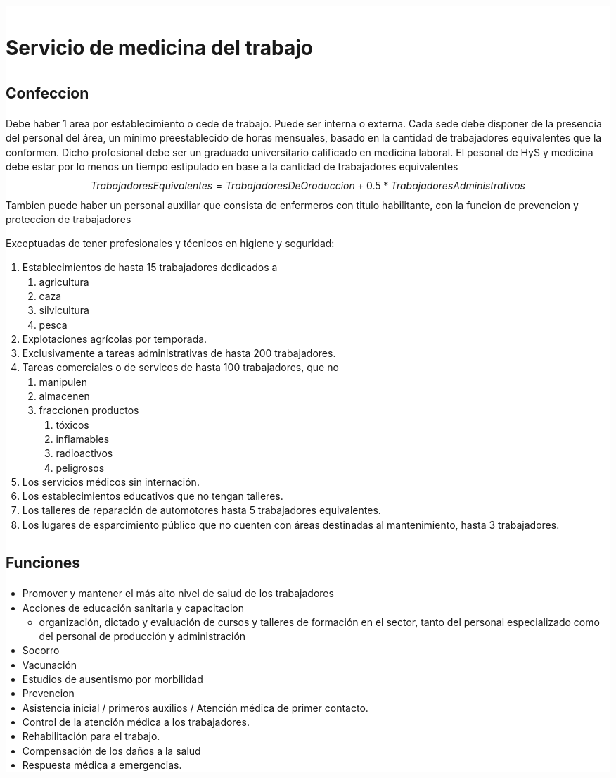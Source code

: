 
---
# Servicio de medicina del trabajo
## Confeccion
Debe haber 1 area por establecimiento o cede de trabajo. Puede ser interna o externa. Cada sede debe disponer de la presencia del personal del área, un mínimo preestablecido de horas mensuales, basado en la cantidad de trabajadores equivalentes que la conformen. Dicho profesional debe ser un graduado universitario calificado en medicina laboral.
El pesonal de HyS y medicina debe estar por lo menos un tiempo estipulado en base a la cantidad de trabajadores equivalentes
$$TrabajadoresEquivalentes=TrabajadoresDeOroduccion+0.5*TrabajadoresAdministrativos$$
Tambien puede haber un personal auxiliar que consista de enfermeros con titulo habilitante, con la funcion de prevencion y proteccion de trabajadores

Exceptuadas de tener profesionales y técnicos en higiene y seguridad:
1. Establecimientos de hasta 15 trabajadores dedicados a 
	1. agricultura
	2. caza
	3. silvicultura
	4. pesca
2. Explotaciones agrícolas por temporada.
3. Exclusivamente a tareas administrativas de hasta 200 trabajadores.
4. Tareas comerciales o de servicos de hasta 100 trabajadores, que no
	1. manipulen
	2. almacenen
	3. fraccionen productos
		1. tóxicos
		2. inflamables
		3. radioactivos
		4. peligrosos
5. Los servicios médicos sin internación.
6. Los establecimientos educativos que no tengan talleres.
7. Los talleres de reparación de automotores hasta 5 trabajadores equivalentes.
8. Los lugares de esparcimiento público que no cuenten con áreas destinadas al mantenimiento, hasta 3 trabajadores.

## Funciones
- Promover y mantener el más alto nivel de salud de los trabajadores
- Acciones de educación sanitaria y capacitacion
	- organización, dictado y evaluación de cursos y talleres de formación en el sector, tanto del personal especializado como del personal de producción y administración
- Socorro
- Vacunación
- Estudios de ausentismo por morbilidad
- Prevencion
- Asistencia inicial / primeros auxilios / Atención médica de primer contacto.
- Control de la atención médica a los trabajadores.
- Rehabilitación para el trabajo.
- Compensación de los daños a la salud
- Respuesta médica a emergencias.
